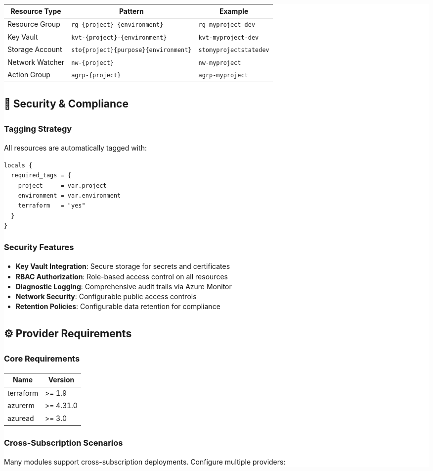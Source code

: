 | Resource Type | Pattern | Example |
|---------------|---------|---------|
| Resource Group | `rg-{project}-{environment}` | `rg-myproject-dev` |
| Key Vault | `kvt-{project}-{environment}` | `kvt-myproject-dev` |
| Storage Account | `sto{project}{purpose}{environment}` | `stomyprojectstatedev` |
| Network Watcher | `nw-{project}` | `nw-myproject` |
| Action Group | `agrp-{project}` | `agrp-myproject` |

## 🔐 Security & Compliance

### Tagging Strategy

All resources are automatically tagged with:

```hcl
locals {
  required_tags = {
    project     = var.project
    environment = var.environment
    terraform   = "yes"
  }
}
```

### Security Features

- **Key Vault Integration**: Secure storage for secrets and certificates
- **RBAC Authorization**: Role-based access control on all resources
- **Diagnostic Logging**: Comprehensive audit trails via Azure Monitor
- **Network Security**: Configurable public access controls
- **Retention Policies**: Configurable data retention for compliance

## ⚙️ Provider Requirements

### Core Requirements

| Name | Version |
|------|---------|
| terraform | >= 1.9 |
| azurerm | >= 4.31.0 |
| azuread | >= 3.0 |

### Cross-Subscription Scenarios

Many modules support cross-subscription deployments. Configure multiple providers:
